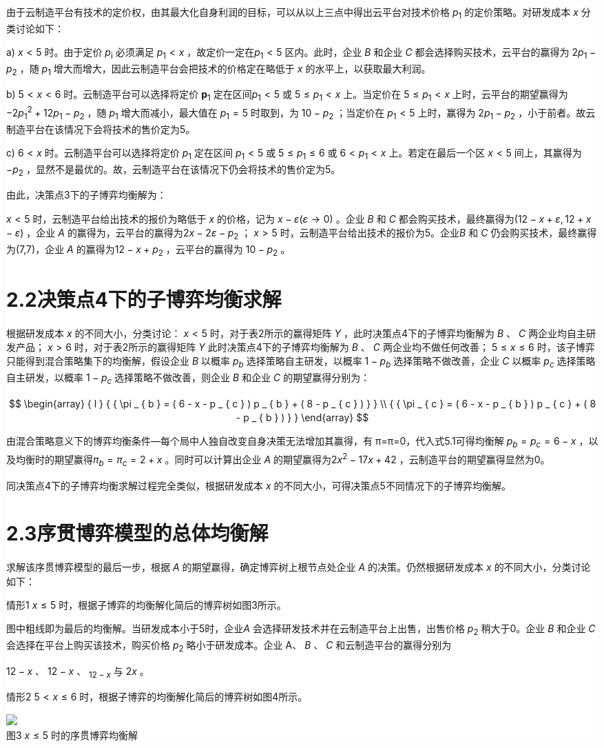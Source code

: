 由于云制造平台有技术的定价权，由其最大化自身利润的目标，可以从以上三点中得出云平台对技术价格 $p _ { 1 }$ 的定价策略。对研发成本 $x$ 分类讨论如下：

a) $x < 5$ 时。由于定价 $p _ { \mathrm { { i } } }$ 必须满足 $p _ { 1 } < x$ ，故定价一定在$p _ { 1 } < 5$ 区内。此时，企业 $B$ 和企业 $C$ 都会选择购买技术，云平台的赢得为 $2 p _ { 1 } - p _ { 2 }$ ，随 ${ p } _ { 1 }$ 增大而增大，因此云制造平台会把技术的价格定在略低于 $x$ 的水平上，以获取最大利润。

b) $5 < x < 6$ 时。云制造平台可以选择将定价 $\boldsymbol { p } _ { 1 }$ 定在区间$p _ { 1 } < 5$ 或 $5 \leq p _ { 1 } < x$ 上。当定价在 $5 \leq p _ { 1 } < x$ 上时，云平台的期望赢得为 $- 2 p _ { 1 } ^ { 2 } + 1 2 p _ { 1 } - p _ { 2 }$ ，随 $p _ { \mathrm { 1 } }$ 增大而减小，最大值在 $p _ { 1 } = 5$ 时取到，为 $1 0 - p _ { 2 }$ ；当定价在 $p _ { 1 } < 5$ 上时，赢得为 $2 p _ { 1 } - p _ { 2 }$ ，小于前者。故云制造平台在该情况下会将技术的售价定为5。

c) $6 < x$ 时。云制造平台可以选择将定价 ${ p } _ { 1 }$ 定在区间 $p _ { 1 } < 5$ 或 $5 \le p _ { 1 } \le 6$ 或 $6 < p _ { 1 } < x$ 上。若定在最后一个区 $x < 5$ 间上，其赢得为 $- p _ { 2 }$ ，显然不是最优的。故，云制造平台在该情况下仍会将技术的售价定为5。

由此，决策点3下的子博弈均衡解为：

$x < 5$ 时，云制造平台给出技术的报价为略低于 $x$ 的价格，记为 $x - \varepsilon ( \varepsilon \to 0 )$ 。企业 $B$ 和 $C$ 都会购买技术，最终赢得为$( 1 2 - x + \varepsilon , 1 2 + x - \varepsilon )$ ，企业 $A$ 的赢得为，云平台的赢得为$2 x - 2 \varepsilon - p _ { 2 }$ ； $x > 5$ 时，云制造平台给出技术的报价为5。企业$B$ 和 $C$ 仍会购买技术，最终赢得为(7,7)，企业 $A$ 的赢得为$1 2 - x + p _ { 2 }$ ，云平台的赢得为 $1 0 - p _ { 2 }$ 。

# 2.2决策点4下的子博弈均衡求解

根据研发成本 $x$ 的不同大小，分类讨论： $x < 5$ 时，对于表2所示的赢得矩阵 $Y$ ，此时决策点4下的子博弈均衡解为 $B$ 、 $C$ 两企业均自主研发产品； $x > 6$ 时，对于表2所示的赢得矩阵 $Y$ 此时决策点4下的子博弈均衡解为 $B$ 、 $C$ 两企业均不做任何改善； $5 \leq x \leq 6$ 时，该子博弈只能得到混合策略集下的均衡解，假设企业 $B$ 以概率 $p _ { b }$ 选择策略自主研发，以概率 $1 - p _ { b }$ 选择策略不做改善，企业 $C$ 以概率 $p _ { c }$ 选择策略自主研发，以概率 $1 - p _ { c }$ 选择策略不做改善，则企业 $B$ 和企业 $C$ 的期望赢得分别为：

$$
\begin{array} { l } { { \pi _ { b } = ( 6 - x - p _ { c } ) p _ { b } + ( 8 - p _ { c } ) } } \\ { { \pi _ { c } = ( 6 - x - p _ { b } ) p _ { c } + ( 8 - p _ { b } ) } } \end{array}
$$

由混合策略意义下的博弈均衡条件—每个局中人独自改变自身决策无法增加其赢得，有 π=π=0，代入式5.1可得均衡解 $p _ { b } = p _ { c } = 6 - x$ ，以及均衡时的期望赢得$\pi _ { b } = \pi _ { c } = 2 + x$ 。同时可以计算出企业 $A$ 的期望赢得为$2 x ^ { 2 } - 1 7 x + 4 2$ ，云制造平台的期望赢得显然为0。

同决策点4下的子博弈均衡求解过程完全类似，根据研发成本 $x$ 的不同大小，可得决策点5不同情况下的子博弈均衡解。

# 2.3序贯博弈模型的总体均衡解

求解该序贯博弈模型的最后一步，根据 $A$ 的期望赢得，确定博弈树上根节点处企业 $A$ 的决策。仍然根据研发成本 $x$ 的不同大小，分类讨论如下：

情形1 $x \leq 5$ 时，根据子博弈的均衡解化简后的博弈树如图3所示。

图中粗线即为最后的均衡解。当研发成本小于5时，企业$A$ 会选择研发技术并在云制造平台上出售，出售价格 $p _ { 2 }$ 稍大于0。企业 $B$ 和企业 $C$ 会选择在平台上购买该技术，购买价格 $p _ { 2 }$ 略小于研发成本。企业 A、 $B$ 、 $C$ 和云制造平台的赢得分别为

$1 2 - x$ 、 $1 2 - x$ 、 $_ { 1 2 - x }$ 与 $2 x$ 。

情形2 $5 < x \le 6$ 时，根据子博弈的均衡解化简后的博弈树如图4所示。

![](images/7195952eb1f313ef0edf70a17c2ac70b99748c3ddf3163e1d6c517f9f037e3be.jpg)  
图3 $x \leq 5$ 时的序贯博弈均衡解
